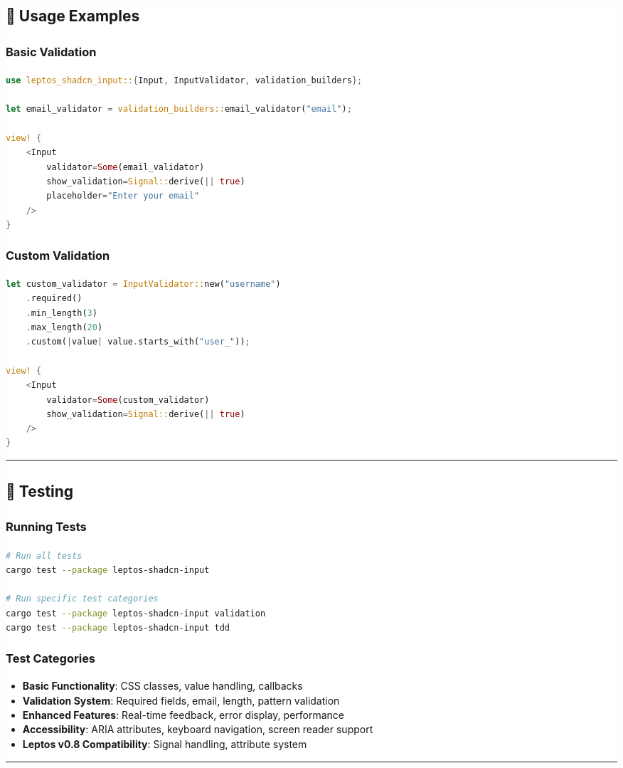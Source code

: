 ## 🎯 **Usage Examples**

### **Basic Validation**
```rust
use leptos_shadcn_input::{Input, InputValidator, validation_builders};

let email_validator = validation_builders::email_validator("email");

view! {
    <Input 
        validator=Some(email_validator)
        show_validation=Signal::derive(|| true)
        placeholder="Enter your email"
    />
}
```

### **Custom Validation**
```rust
let custom_validator = InputValidator::new("username")
    .required()
    .min_length(3)
    .max_length(20)
    .custom(|value| value.starts_with("user_"));

view! {
    <Input 
        validator=Some(custom_validator)
        show_validation=Signal::derive(|| true)
    />
}
```

---

## 🧪 **Testing**

### **Running Tests**
```bash
# Run all tests
cargo test --package leptos-shadcn-input

# Run specific test categories
cargo test --package leptos-shadcn-input validation
cargo test --package leptos-shadcn-input tdd
```

### **Test Categories**
- **Basic Functionality**: CSS classes, value handling, callbacks
- **Validation System**: Required fields, email, length, pattern validation
- **Enhanced Features**: Real-time feedback, error display, performance
- **Accessibility**: ARIA attributes, keyboard navigation, screen reader support
- **Leptos v0.8 Compatibility**: Signal handling, attribute system

---